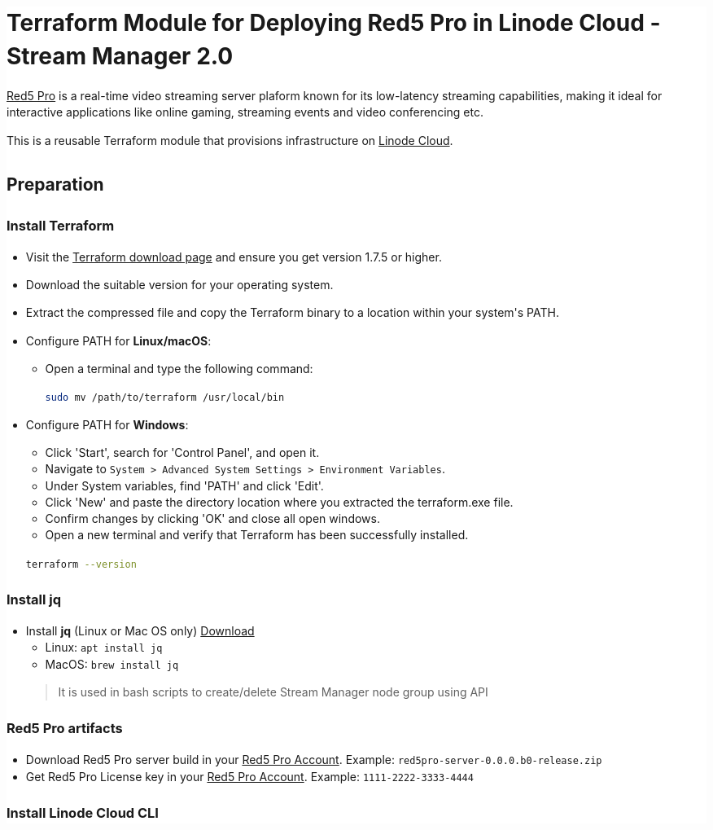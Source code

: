 # Terraform Module for Deploying Red5 Pro in Linode Cloud - Stream Manager 2.0

[Red5 Pro](https://www.red5.net/) is a real-time video streaming server plaform known for its low-latency streaming capabilities, making it ideal for interactive applications like online gaming, streaming events and video conferencing etc.

This is a reusable Terraform module that provisions infrastructure on [Linode Cloud](https://www.linode.com/).

## Preparation

### Install Terraform

- Visit the [Terraform download page](https://developer.hashicorp.com/terraform/downloads) and ensure you get version 1.7.5 or higher.
- Download the suitable version for your operating system.
- Extract the compressed file and copy the Terraform binary to a location within your system's PATH.
- Configure PATH for **Linux/macOS**:
  - Open a terminal and type the following command:

    ```sh
    sudo mv /path/to/terraform /usr/local/bin
    ```

- Configure PATH for **Windows**:
  - Click 'Start', search for 'Control Panel', and open it.
  - Navigate to `System > Advanced System Settings > Environment Variables`.
  - Under System variables, find 'PATH' and click 'Edit'.
  - Click 'New' and paste the directory location where you extracted the terraform.exe file.
  - Confirm changes by clicking 'OK' and close all open windows.
  - Open a new terminal and verify that Terraform has been successfully installed.

  ```sh
  terraform --version
  ```

### Install jq

- Install **jq** (Linux or Mac OS only) [Download](https://jqlang.github.io/jq/download/)
  - Linux: `apt install jq`
  - MacOS: `brew install jq`
  > It is used in bash scripts to create/delete Stream Manager node group using API

### Red5 Pro artifacts

- Download Red5 Pro server build in your [Red5 Pro Account](https://account.red5.net/downloads). Example: `red5pro-server-0.0.0.b0-release.zip`
- Get Red5 Pro License key in your [Red5 Pro Account](https://account.red5.net/downloads). Example: `1111-2222-3333-4444`

### Install Linode Cloud CLI
